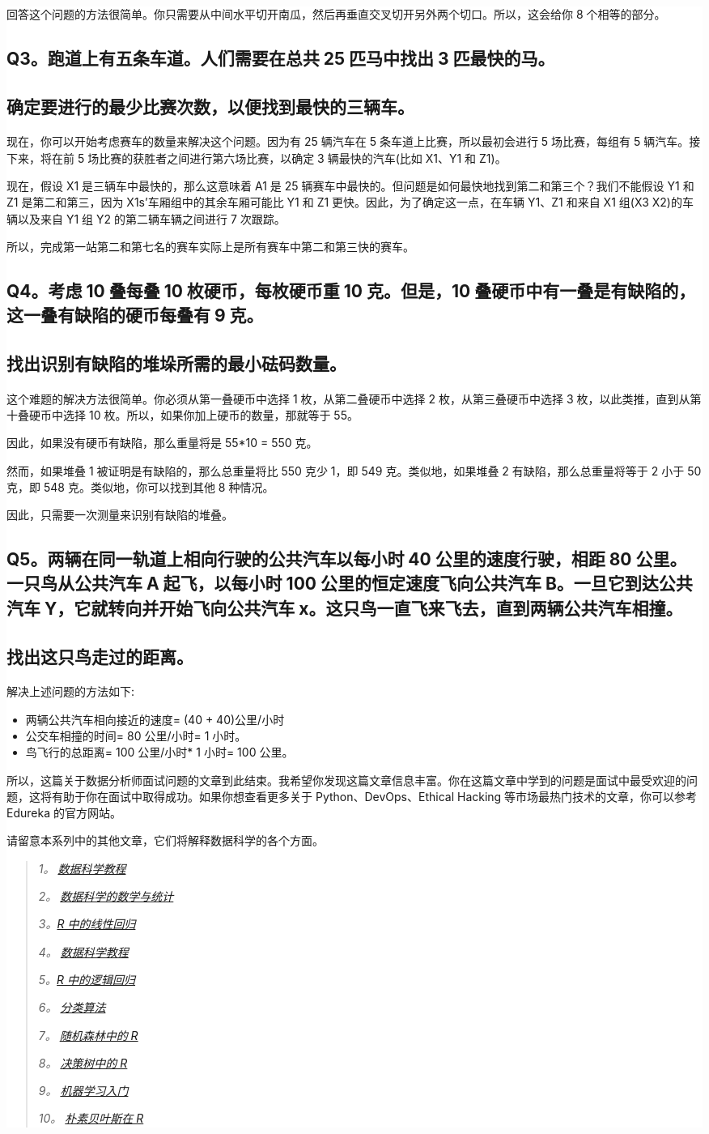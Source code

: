 回答这个问题的方法很简单。你只需要从中间水平切开南瓜，然后再垂直交叉切开另外两个切口。所以，这会给你 8 个相等的部分。

## Q3。跑道上有五条车道。人们需要在总共 25 匹马中找出 3 匹最快的马。

## 确定要进行的最少比赛次数，以便找到最快的三辆车。

现在，你可以开始考虑赛车的数量来解决这个问题。因为有 25 辆汽车在 5 条车道上比赛，所以最初会进行 5 场比赛，每组有 5 辆汽车。接下来，将在前 5 场比赛的获胜者之间进行第六场比赛，以确定 3 辆最快的汽车(比如 X1、Y1 和 Z1)。

现在，假设 X1 是三辆车中最快的，那么这意味着 A1 是 25 辆赛车中最快的。但问题是如何最快地找到第二和第三个？我们不能假设 Y1 和 Z1 是第二和第三，因为 X1s’车厢组中的其余车厢可能比 Y1 和 Z1 更快。因此，为了确定这一点，在车辆 Y1、Z1 和来自 X1 组(X3 X2)的车辆以及来自 Y1 组 Y2 的第二辆车辆之间进行 7 次跟踪。

所以，完成第一站第二和第七名的赛车实际上是所有赛车中第二和第三快的赛车。

## Q4。考虑 10 叠每叠 10 枚硬币，每枚硬币重 10 克。但是，10 叠硬币中有一叠是有缺陷的，这一叠有缺陷的硬币每叠有 9 克。

## 找出识别有缺陷的堆垛所需的最小砝码数量。

这个难题的解决方法很简单。你必须从第一叠硬币中选择 1 枚，从第二叠硬币中选择 2 枚，从第三叠硬币中选择 3 枚，以此类推，直到从第十叠硬币中选择 10 枚。所以，如果你加上硬币的数量，那就等于 55。

因此，如果没有硬币有缺陷，那么重量将是 55*10 = 550 克。

然而，如果堆叠 1 被证明是有缺陷的，那么总重量将比 550 克少 1，即 549 克。类似地，如果堆叠 2 有缺陷，那么总重量将等于 2 小于 50 克，即 548 克。类似地，你可以找到其他 8 种情况。

因此，只需要一次测量来识别有缺陷的堆叠。

## Q5。两辆在同一轨道上相向行驶的公共汽车以每小时 40 公里的速度行驶，相距 80 公里。一只鸟从公共汽车 A 起飞，以每小时 100 公里的恒定速度飞向公共汽车 B。一旦它到达公共汽车 Y，它就转向并开始飞向公共汽车 x。这只鸟一直飞来飞去，直到两辆公共汽车相撞。

## 找出这只鸟走过的距离。

解决上述问题的方法如下:

*   两辆公共汽车相向接近的速度= (40 + 40)公里/小时
*   公交车相撞的时间= 80 公里/小时= 1 小时。
*   鸟飞行的总距离= 100 公里/小时* 1 小时= 100 公里。

所以，这篇关于数据分析师面试问题的文章到此结束。我希望你发现这篇文章信息丰富。你在这篇文章中学到的问题是面试中最受欢迎的问题，这将有助于你在面试中取得成功。如果你想查看更多关于 Python、DevOps、Ethical Hacking 等市场最热门技术的文章，你可以参考 Edureka 的官方网站。

请留意本系列中的其他文章，它们将解释数据科学的各个方面。

> *1。* [*数据科学教程*](/edureka/data-science-tutorial-484da1ff952b)
> 
> *2。* [*数据科学的数学与统计*](/edureka/math-and-statistics-for-data-science-1152e30cee73)
> 
> *3。*[*R 中的线性回归*](/edureka/linear-regression-in-r-da3e42f16dd3)
> 
> *4。* [*数据科学教程*](/edureka/data-science-tutorial-484da1ff952b)
> 
> *5。*[*R 中的逻辑回归*](/edureka/logistic-regression-in-r-2d08ac51cd4f)
> 
> *6。* [*分类算法*](/edureka/classification-algorithms-ba27044f28f1)
> 
> *7。* [*随机森林中的 R*](/edureka/random-forest-classifier-92123fd2b5f9)
> 
> *8。* [*决策树中的 R*](/edureka/a-complete-guide-on-decision-tree-algorithm-3245e269ece)
> 
> *9。* [*机器学习入门*](/edureka/introduction-to-machine-learning-97973c43e776)
> 
> *10。* [*朴素贝叶斯在 R*](/edureka/naive-bayes-in-r-37ca73f3e85c)